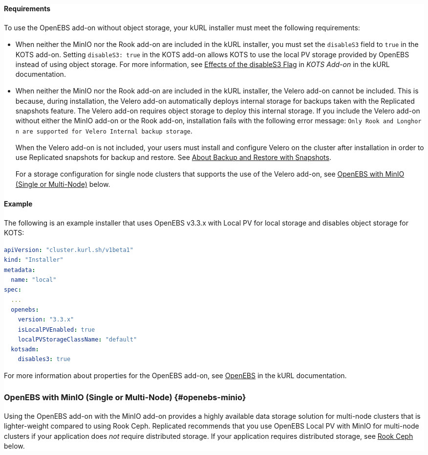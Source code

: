 #### Requirements

To use the OpenEBS add-on without object storage, your kURL installer must meet the following requirements:

* When neither the MinIO nor the Rook add-on are included in the kURL installer, you must set the `disableS3` field to `true` in the KOTS add-on. Setting `disableS3: true` in the KOTS add-on allows KOTS to use the local PV storage provided by OpenEBS instead of using object storage. For more information, see [Effects of the disableS3 Flag](https://kurl.sh/docs/add-ons/kotsadm#effects-of-the-disables3-flag) in _KOTS Add-on_ in the kURL documentation. 

* When neither the MinIO nor the Rook add-on are included in the kURL installer, the Velero add-on cannot be included. This is because, during installation, the Velero add-on automatically deploys internal storage for backups taken with the Replicated snapshots feature. The Velero add-on requires object storage to deploy this internal storage. If you include the Velero add-on without either the MinIO add-on or the Rook add-on, installation fails with the following error message: `Only Rook and Longhorn are supported for Velero Internal backup storage`.

  When the Velero add-on is not included, your users must install and configure Velero on the cluster after installation in order to use Replicated snapshots for backup and restore. See [About Backup and Restore with Snapshots](/vendor/snapshots-overview).

  For a storage configuration for single node clusters that supports the use of the Velero add-on, see [OpenEBS with MinIO (Single or Multi-Node)](#openebs-minio) below.

#### Example

The following is an example installer that uses OpenEBS v3.3.x with Local PV for local storage and disables object storage for KOTS:

```yaml
apiVersion: "cluster.kurl.sh/v1beta1"
kind: "Installer"
metadata:
  name: "local"
spec:
  ...
  openebs:
    version: "3.3.x"
    isLocalPVEnabled: true
    localPVStorageClassName: "default"
  kotsadm:
    disables3: true  
```

For more information about properties for the OpenEBS add-on, see [OpenEBS](https://kurl.sh/docs/add-ons/openebs) in the kURL documentation.

### OpenEBS with MinIO (Single or Multi-Node) {#openebs-minio}

Using the OpenEBS add-on with the MinIO add-on provides a highly available data storage solution for multi-node clusters that is lighter-weight compared to using Rook Ceph. Replicated recommends that you use OpenEBS Local PV with MinIO for multi-node clusters if your application does _not_ require distributed storage. If your application requires distributed storage, see [Rook Ceph](#rook-ceph) below.
